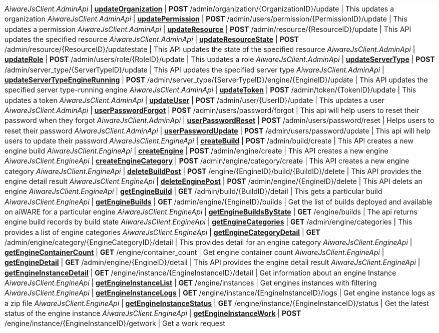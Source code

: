 *AiwareJsClient.AdminApi* | [**updateOrganization**](docs/AdminApi.md#updateOrganization) | **POST** /admin/organization/{OrganizationID}/update | This updates a organization
*AiwareJsClient.AdminApi* | [**updatePermission**](docs/AdminApi.md#updatePermission) | **POST** /admin/users/permission/{PermissionID}/update | This updates a permission
*AiwareJsClient.AdminApi* | [**updateResource**](docs/AdminApi.md#updateResource) | **POST** /admin/resource/{ResourceID}/update | This API updates the specified resource
*AiwareJsClient.AdminApi* | [**updateResourceState**](docs/AdminApi.md#updateResourceState) | **POST** /admin/resource/{ResourceID}/updatestate | This API updates the state of the specified resource
*AiwareJsClient.AdminApi* | [**updateRole**](docs/AdminApi.md#updateRole) | **POST** /admin/users/role/{RoleID}/update | This updates a role
*AiwareJsClient.AdminApi* | [**updateServerType**](docs/AdminApi.md#updateServerType) | **POST** /admin/server_type/{ServerTypeID}/update | This API updates the specified server type
*AiwareJsClient.AdminApi* | [**updateServerTypeEngineRunning**](docs/AdminApi.md#updateServerTypeEngineRunning) | **POST** /admin/server_type/{ServerTypeID}/engine/{EngineID}/update | This API updates the specified server type-running engine
*AiwareJsClient.AdminApi* | [**updateToken**](docs/AdminApi.md#updateToken) | **POST** /admin/token/{TokenID}/update | This updates a token
*AiwareJsClient.AdminApi* | [**updateUser**](docs/AdminApi.md#updateUser) | **POST** /admin/user/{UserID}/update | This updates a user
*AiwareJsClient.AdminApi* | [**userPasswordForgot**](docs/AdminApi.md#userPasswordForgot) | **POST** /admin/users/password/forgot | This api will help users to reset their password when they forgot
*AiwareJsClient.AdminApi* | [**userPasswordReset**](docs/AdminApi.md#userPasswordReset) | **POST** /admin/users/password/reset | Helps users to reset their password
*AiwareJsClient.AdminApi* | [**userPasswordUpdate**](docs/AdminApi.md#userPasswordUpdate) | **POST** /admin/users/password/update | This api will help users to update their password
*AiwareJsClient.EngineApi* | [**createBuild**](docs/EngineApi.md#createBuild) | **POST** /admin/build/create | This API creates a new engine build
*AiwareJsClient.EngineApi* | [**createEngine**](docs/EngineApi.md#createEngine) | **POST** /admin/engine/create | This API creates a new engine
*AiwareJsClient.EngineApi* | [**createEngineCategory**](docs/EngineApi.md#createEngineCategory) | **POST** /admin/engine/category/create | This API creates a new engine category
*AiwareJsClient.EngineApi* | [**deleteBuildPost**](docs/EngineApi.md#deleteBuildPost) | **POST** /engine/{EngineID}/build/{BuildID}/delete | This API provides the engine detail result
*AiwareJsClient.EngineApi* | [**deleteEnginePost**](docs/EngineApi.md#deleteEnginePost) | **POST** /admin/engine/{EngineID}/delete | This API delets an engine
*AiwareJsClient.EngineApi* | [**getEngineBuild**](docs/EngineApi.md#getEngineBuild) | **GET** /admin/build/{BuildID}/detail | This gets a particular build
*AiwareJsClient.EngineApi* | [**getEngineBuilds**](docs/EngineApi.md#getEngineBuilds) | **GET** /admin/engine/{EngineID}/builds | Get the list of builds deployed and available on aiWARE for a particular engine
*AiwareJsClient.EngineApi* | [**getEngineBuildsByState**](docs/EngineApi.md#getEngineBuildsByState) | **GET** /engine/builds | The api returns engine build records by build state
*AiwareJsClient.EngineApi* | [**getEngineCategories**](docs/EngineApi.md#getEngineCategories) | **GET** /admin/engine/categories | This provides a list of engine categories
*AiwareJsClient.EngineApi* | [**getEngineCategoryDetail**](docs/EngineApi.md#getEngineCategoryDetail) | **GET** /admin/engine/category/{EngineCategoryID}/detail | This provides detail for an engine category
*AiwareJsClient.EngineApi* | [**getEngineContainerCount**](docs/EngineApi.md#getEngineContainerCount) | **GET** /engine/container_count | Get engine container count
*AiwareJsClient.EngineApi* | [**getEngineDetail**](docs/EngineApi.md#getEngineDetail) | **GET** /admin/engine/{EngineID}/detail | This API provides the engine detail result
*AiwareJsClient.EngineApi* | [**getEngineInstanceDetail**](docs/EngineApi.md#getEngineInstanceDetail) | **GET** /engine/instance/{EngineInstanceID}/detail | Get information about an engine Instance
*AiwareJsClient.EngineApi* | [**getEngineInstanceList**](docs/EngineApi.md#getEngineInstanceList) | **GET** /engine/instances | Get engines instances with filtering
*AiwareJsClient.EngineApi* | [**getEngineInstanceLogs**](docs/EngineApi.md#getEngineInstanceLogs) | **GET** /engine/instance/{EngineInstanceID}/logs | Get engine instance logs as a zip file
*AiwareJsClient.EngineApi* | [**getEngineInstanceStatus**](docs/EngineApi.md#getEngineInstanceStatus) | **GET** /engine/instance/{EngineInstanceID}/status | Get the latest status of the engine instance
*AiwareJsClient.EngineApi* | [**getEngineInstanceWork**](docs/EngineApi.md#getEngineInstanceWork) | **POST** /engine/instance/{EngineInstanceID}/getwork | Get a work request
